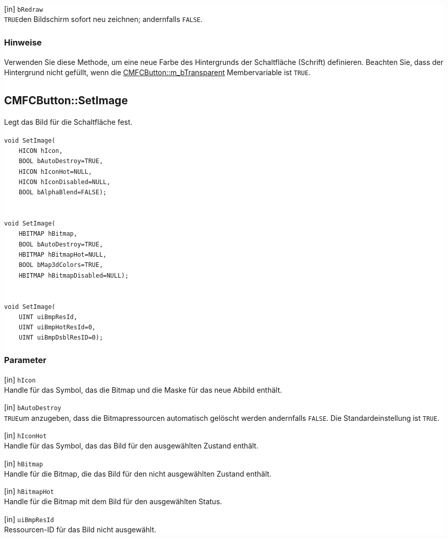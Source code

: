  [in] `bRedraw`  
 `TRUE`den Bildschirm sofort neu zeichnen; andernfalls `FALSE`.  
  
### <a name="remarks"></a>Hinweise  
 Verwenden Sie diese Methode, um eine neue Farbe des Hintergrunds der Schaltfläche (Schrift) definieren. Beachten Sie, dass der Hintergrund nicht gefüllt, wenn die [CMFCButton::m_bTransparent](#m_btransparent) Membervariable ist `TRUE`.  
  
##  <a name="a-namesetimagea--cmfcbuttonsetimage"></a><a name="setimage"></a>CMFCButton::SetImage  
 Legt das Bild für die Schaltfläche fest.  
  
```  
void SetImage(
    HICON hIcon,  
    BOOL bAutoDestroy=TRUE,  
    HICON hIconHot=NULL,  
    HICON hIconDisabled=NULL,  
    BOOL bAlphaBlend=FALSE);

 
void SetImage(
    HBITMAP hBitmap,  
    BOOL bAutoDestroy=TRUE,  
    HBITMAP hBitmapHot=NULL,  
    BOOL bMap3dColors=TRUE,  
    HBITMAP hBitmapDisabled=NULL);

 
void SetImage(
    UINT uiBmpResId,  
    UINT uiBmpHotResId=0,  
    UINT uiBmpDsblResID=0);
```  
  
### <a name="parameters"></a>Parameter  
 [in] `hIcon`  
 Handle für das Symbol, das die Bitmap und die Maske für das neue Abbild enthält.  
  
 [in] `bAutoDestroy`  
 `TRUE`um anzugeben, dass die Bitmapressourcen automatisch gelöscht werden andernfalls `FALSE`. Die Standardeinstellung ist `TRUE`.  
  
 [in] `hIconHot`  
 Handle für das Symbol, das das Bild für den ausgewählten Zustand enthält.  
  
 [in] `hBitmap`  
 Handle für die Bitmap, die das Bild für den nicht ausgewählten Zustand enthält.  
  
 [in] `hBitmapHot`  
 Handle für die Bitmap mit dem Bild für den ausgewählten Status.  
  
 [in] `uiBmpResId`  
 Ressourcen-ID für das Bild nicht ausgewählt.  
  